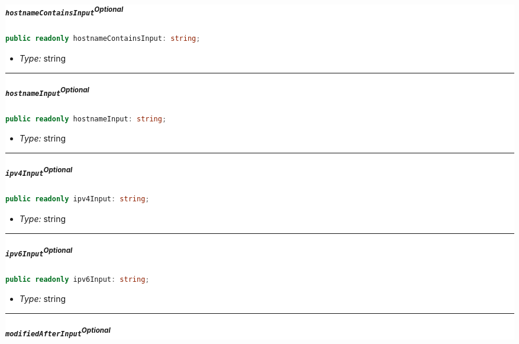 
##### `hostnameContainsInput`<sup>Optional</sup> <a name="hostnameContainsInput" id="@cdktf/provider-cloudflare.dataCloudflareInfrastructureAccessTargets.DataCloudflareInfrastructureAccessTargets.property.hostnameContainsInput"></a>

```typescript
public readonly hostnameContainsInput: string;
```

- *Type:* string

---

##### `hostnameInput`<sup>Optional</sup> <a name="hostnameInput" id="@cdktf/provider-cloudflare.dataCloudflareInfrastructureAccessTargets.DataCloudflareInfrastructureAccessTargets.property.hostnameInput"></a>

```typescript
public readonly hostnameInput: string;
```

- *Type:* string

---

##### `ipv4Input`<sup>Optional</sup> <a name="ipv4Input" id="@cdktf/provider-cloudflare.dataCloudflareInfrastructureAccessTargets.DataCloudflareInfrastructureAccessTargets.property.ipv4Input"></a>

```typescript
public readonly ipv4Input: string;
```

- *Type:* string

---

##### `ipv6Input`<sup>Optional</sup> <a name="ipv6Input" id="@cdktf/provider-cloudflare.dataCloudflareInfrastructureAccessTargets.DataCloudflareInfrastructureAccessTargets.property.ipv6Input"></a>

```typescript
public readonly ipv6Input: string;
```

- *Type:* string

---

##### `modifiedAfterInput`<sup>Optional</sup> <a name="modifiedAfterInput" id="@cdktf/provider-cloudflare.dataCloudflareInfrastructureAccessTargets.DataCloudflareInfrastructureAccessTargets.property.modifiedAfterInput"></a>
